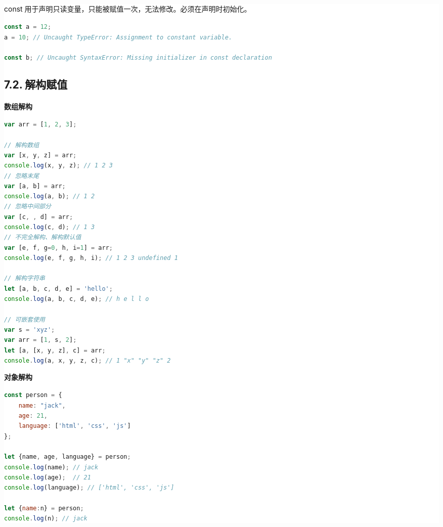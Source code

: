 ```js
```


const 用于声明只读变量，只能被赋值一次，无法修改。必须在声明时初始化。
```js
const a = 12;
a = 10; // Uncaught TypeError: Assignment to constant variable.

const b; // Uncaught SyntaxError: Missing initializer in const declaration
```

## 7.2. 解构赋值

**数组解构**
```js
var arr = [1, 2, 3];

// 解构数组
var [x, y, z] = arr;
console.log(x, y, z); // 1 2 3
// 忽略末尾
var [a, b] = arr;
console.log(a, b); // 1 2
// 忽略中间部分
var [c, , d] = arr;
console.log(c, d); // 1 3
// 不完全解构、解构默认值
var [e, f, g=0, h, i=1] = arr;
console.log(e, f, g, h, i); // 1 2 3 undefined 1

// 解构字符串
let [a, b, c, d, e] = 'hello';
console.log(a, b, c, d, e); // h e l l o

// 可嵌套使用
var s = 'xyz';
var arr = [1, s, 2];
let [a, [x, y, z], c] = arr;
console.log(a, x, y, z, c); // 1 "x" "y" "z" 2
```

**对象解构**
```js
const person = {
    name: "jack",
    age: 21,
    language: ['html', 'css', 'js']
};

let {name, age, language} = person;
console.log(name); // jack
console.log(age);  // 21
console.log(language); // ['html', 'css', 'js']

let {name:n} = person;
console.log(n); // jack
```
